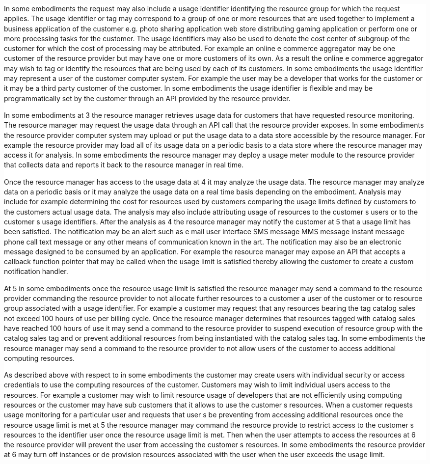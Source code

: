 In some embodiments the request may also include a usage identifier identifying the resource group for which the request applies. The usage identifier or tag may correspond to a group of one or more resources that are used together to implement a business application of the customer e.g. photo sharing application web store distributing gaming application or perform one or more processing tasks for the customer. The usage identifiers may also be used to denote the cost center of subgroup of the customer for which the cost of processing may be attributed. For example an online e commerce aggregator may be one customer of the resource provider but may have one or more customers of its own. As a result the online e commerce aggregator may wish to tag or identify the resources that are being used by each of its customers. In some embodiments the usage identifier may represent a user of the customer computer system. For example the user may be a developer that works for the customer or it may be a third party customer of the customer. In some embodiments the usage identifier is flexible and may be programmatically set by the customer through an API provided by the resource provider.

In some embodiments at 3 the resource manager retrieves usage data for customers that have requested resource monitoring. The resource manager may request the usage data through an API call that the resource provider exposes. In some embodiments the resource provider computer system may upload or put the usage data to a data store accessible by the resource manager. For example the resource provider may load all of its usage data on a periodic basis to a data store where the resource manager may access it for analysis. In some embodiments the resource manager may deploy a usage meter module to the resource provider that collects data and reports it back to the resource manager in real time.

Once the resource manager has access to the usage data at 4 it may analyze the usage data. The resource manager may analyze data on a periodic basis or it may analyze the usage data on a real time basis depending on the embodiment. Analysis may include for example determining the cost for resources used by customers comparing the usage limits defined by customers to the customers actual usage data. The analysis may also include attributing usage of resources to the customer s users or to the customer s usage identifiers. After the analysis as 4 the resource manager may notify the customer at 5 that a usage limit has been satisfied. The notification may be an alert such as e mail user interface SMS message MMS message instant message phone call text message or any other means of communication known in the art. The notification may also be an electronic message designed to be consumed by an application. For example the resource manager may expose an API that accepts a callback function pointer that may be called when the usage limit is satisfied thereby allowing the customer to create a custom notification handler.

At 5 in some embodiments once the resource usage limit is satisfied the resource manager may send a command to the resource provider commanding the resource provider to not allocate further resources to a customer a user of the customer or to resource group associated with a usage identifier. For example a customer may request that any resources bearing the tag catalog sales not exceed 100 hours of use per billing cycle. Once the resource manager determines that resources tagged with catalog sales have reached 100 hours of use it may send a command to the resource provider to suspend execution of resource group with the catalog sales tag and or prevent additional resources from being instantiated with the catalog sales tag. In some embodiments the resource manager may send a command to the resource provider to not allow users of the customer to access additional computing resources.

As described above with respect to in some embodiments the customer may create users with individual security or access credentials to use the computing resources of the customer. Customers may wish to limit individual users access to the resources. For example a customer may wish to limit resource usage of developers that are not efficiently using computing resources or the customer may have sub customers that it allows to use the customer s resources. When a customer requests usage monitoring for a particular user and requests that user s be preventing from accessing additional resources once the resource usage limit is met at 5 the resource manager may command the resource provide to restrict access to the customer s resources to the identifier user once the resource usage limit is met. Then when the user attempts to access the resources at 6 the resource provider will prevent the user from accessing the customer s resources. In some embodiments the resource provider at 6 may turn off instances or de provision resources associated with the user when the user exceeds the usage limit.
